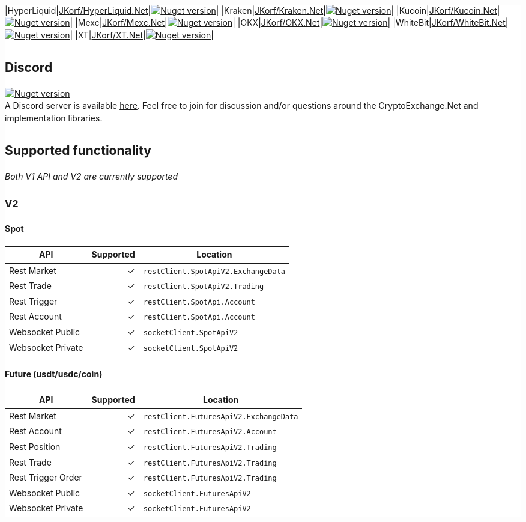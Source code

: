 |HyperLiquid|[JKorf/HyperLiquid.Net](https://github.com/JKorf/HyperLiquid.Net)|[![Nuget version](https://img.shields.io/nuget/v/HyperLiquid.Net.svg?style=flat-square)](https://www.nuget.org/packages/HyperLiquid.Net)|
|Kraken|[JKorf/Kraken.Net](https://github.com/JKorf/Kraken.Net)|[![Nuget version](https://img.shields.io/nuget/v/KrakenExchange.net.svg?style=flat-square)](https://www.nuget.org/packages/KrakenExchange.Net)|
|Kucoin|[JKorf/Kucoin.Net](https://github.com/JKorf/Kucoin.Net)|[![Nuget version](https://img.shields.io/nuget/v/Kucoin.net.svg?style=flat-square)](https://www.nuget.org/packages/Kucoin.Net)|
|Mexc|[JKorf/Mexc.Net](https://github.com/JKorf/Mexc.Net)|[![Nuget version](https://img.shields.io/nuget/v/JK.Mexc.net.svg?style=flat-square)](https://www.nuget.org/packages/JK.Mexc.Net)|
|OKX|[JKorf/OKX.Net](https://github.com/JKorf/OKX.Net)|[![Nuget version](https://img.shields.io/nuget/v/JK.OKX.net.svg?style=flat-square)](https://www.nuget.org/packages/JK.OKX.Net)|
|WhiteBit|[JKorf/WhiteBit.Net](https://github.com/JKorf/WhiteBit.Net)|[![Nuget version](https://img.shields.io/nuget/v/WhiteBit.net.svg?style=flat-square)](https://www.nuget.org/packages/WhiteBit.Net)|
|XT|[JKorf/XT.Net](https://github.com/JKorf/XT.Net)|[![Nuget version](https://img.shields.io/nuget/v/XT.net.svg?style=flat-square)](https://www.nuget.org/packages/XT.Net)|

## Discord
[![Nuget version](https://img.shields.io/discord/847020490588422145?style=for-the-badge)](https://discord.gg/MSpeEtSY8t)  
A Discord server is available [here](https://discord.gg/MSpeEtSY8t). Feel free to join for discussion and/or questions around the CryptoExchange.Net and implementation libraries.

## Supported functionality

*Both V1 API and V2 are currently supported*

### V2  
#### Spot
|API|Supported|Location|
|--|--:|--|
|Rest Market|✓|`restClient.SpotApiV2.ExchangeData`|
|Rest Trade|✓|`restClient.SpotApiV2.Trading`|
|Rest Trigger|✓|`restClient.SpotApi.Account`|
|Rest Account|✓|`restClient.SpotApi.Account`|
|Websocket Public|✓|`socketClient.SpotApiV2`|
|Websocket Private|✓|`socketClient.SpotApiV2`|

#### Future (usdt/usdc/coin)
|API|Supported|Location|
|--|--:|--|
|Rest Market|✓|`restClient.FuturesApiV2.ExchangeData`|
|Rest Account|✓|`restClient.FuturesApiV2.Account`|
|Rest Position|✓|`restClient.FuturesApiV2.Trading`|
|Rest Trade|✓|`restClient.FuturesApiV2.Trading`|
|Rest Trigger Order|✓|`restClient.FuturesApiV2.Trading`|
|Websocket Public|✓|`socketClient.FuturesApiV2`|
|Websocket Private|✓|`socketClient.FuturesApiV2`|
